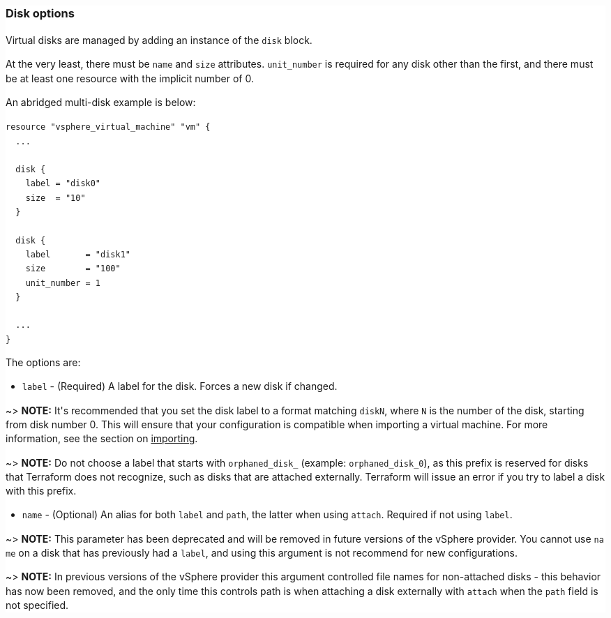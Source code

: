 ### Disk options

Virtual disks are managed by adding an instance of the `disk` block.

At the very least, there must be `name` and `size` attributes. `unit_number` is
required for any disk other than the first, and there must be at least one
resource with the implicit number of 0.

An abridged multi-disk example is below:

```hcl
resource "vsphere_virtual_machine" "vm" {
  ...

  disk {
    label = "disk0"
    size  = "10"
  }
  
  disk {
    label       = "disk1"
    size        = "100"
    unit_number = 1
  }

  ...
}
```

The options are:

* `label` - (Required) A label for the disk. Forces a new disk if changed.

~> **NOTE:** It's recommended that you set the disk label to a format matching
`diskN`, where `N` is the number of the disk, starting from disk number 0. This
will ensure that your configuration is compatible when importing a virtual
machine. For more information, see the section on [importing](#importing).

~> **NOTE:** Do not choose a label that starts with `orphaned_disk_` (example:
`orphaned_disk_0`), as this prefix is reserved for disks that Terraform does
not recognize, such as disks that are attached externally. Terraform will issue
an error if you try to label a disk with this prefix. 

* `name` - (Optional) An alias for both `label` and `path`, the latter when
  using `attach`. Required if not using `label`.

~> **NOTE:** This parameter has been deprecated and will be removed in future
versions of the vSphere provider. You cannot use `name` on a disk that has
previously had a `label`, and using this argument is not recommend for new
configurations.

~> **NOTE:** In previous versions of the vSphere provider this argument
controlled file names for non-attached disks - this behavior has now been
removed, and the only time this controls path is when attaching a disk
externally with `attach` when the `path` field is not specified.
